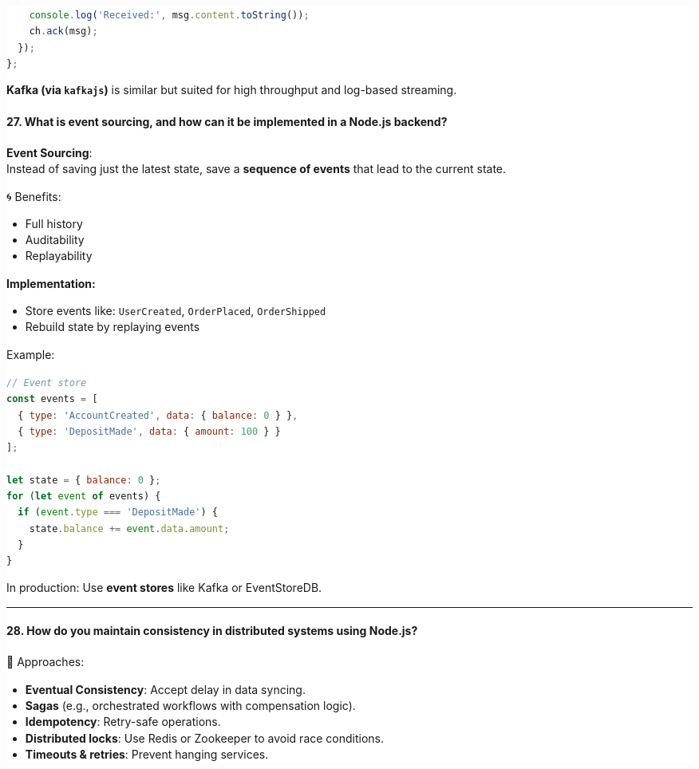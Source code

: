 ```js
    console.log('Received:', msg.content.toString());
    ch.ack(msg);
  });
};
```

**Kafka (via `kafkajs`)** is similar but suited for high throughput and log-based streaming.


#### 27. **What is event sourcing, and how can it be implemented in a Node.js backend?**

**Event Sourcing**:  
Instead of saving just the latest state, save a **sequence of events** that lead to the current state.

🌀 Benefits:
- Full history
- Auditability
- Replayability

**Implementation:**
- Store events like: `UserCreated`, `OrderPlaced`, `OrderShipped`
- Rebuild state by replaying events

Example:
```js
// Event store
const events = [
  { type: 'AccountCreated', data: { balance: 0 } },
  { type: 'DepositMade', data: { amount: 100 } }
];

let state = { balance: 0 };
for (let event of events) {
  if (event.type === 'DepositMade') {
    state.balance += event.data.amount;
  }
}
```

In production: Use **event stores** like Kafka or EventStoreDB.

---

#### 28. **How do you maintain consistency in distributed systems using Node.js?**

🧠 Approaches:

- **Eventual Consistency**: Accept delay in data syncing.
- **Sagas** (e.g., orchestrated workflows with compensation logic).
- **Idempotency**: Retry-safe operations.
- **Distributed locks**: Use Redis or Zookeeper to avoid race conditions.
- **Timeouts & retries**: Prevent hanging services.
